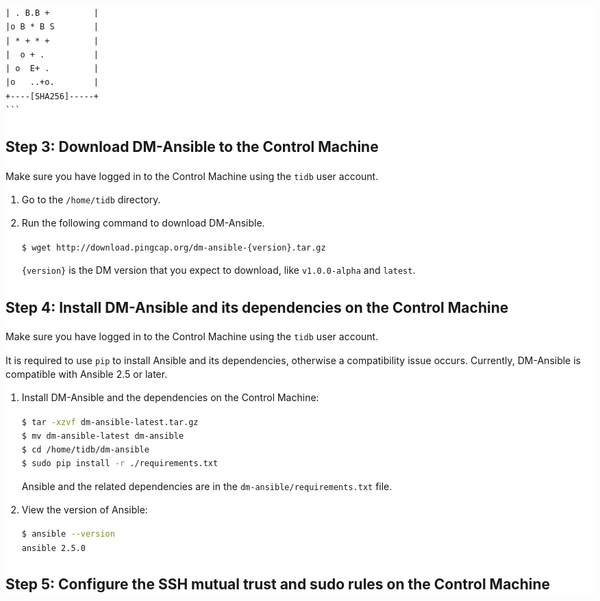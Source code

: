     | . B.B +         |
    |o B * B S        |
    | * + * +         |
    |  o + .          |
    | o  E+ .         |
    |o   ..+o.        |
    +----[SHA256]-----+
    ```

## Step 3: Download DM-Ansible to the Control Machine

Make sure you have logged in to the Control Machine using the `tidb` user account.

1. Go to the `/home/tidb` directory.

2. Run the following command to download DM-Ansible.

    ```bash
    $ wget http://download.pingcap.org/dm-ansible-{version}.tar.gz
    ```

    `{version}` is the DM version that you expect to download, like `v1.0.0-alpha` and `latest`.

## Step 4: Install DM-Ansible and its dependencies on the Control Machine

Make sure you have logged in to the Control Machine using the `tidb` user account.

It is required to use `pip` to install Ansible and its dependencies, otherwise a compatibility issue occurs. Currently, DM-Ansible is compatible with Ansible 2.5 or later.

1. Install DM-Ansible and the dependencies on the Control Machine:

    ```bash
    $ tar -xzvf dm-ansible-latest.tar.gz
    $ mv dm-ansible-latest dm-ansible
    $ cd /home/tidb/dm-ansible
    $ sudo pip install -r ./requirements.txt
    ```

    Ansible and the related dependencies are in the `dm-ansible/requirements.txt` file.

2. View the version of Ansible:

    ```bash
    $ ansible --version
    ansible 2.5.0
    ```

## Step 5: Configure the SSH mutual trust and sudo rules on the Control Machine
